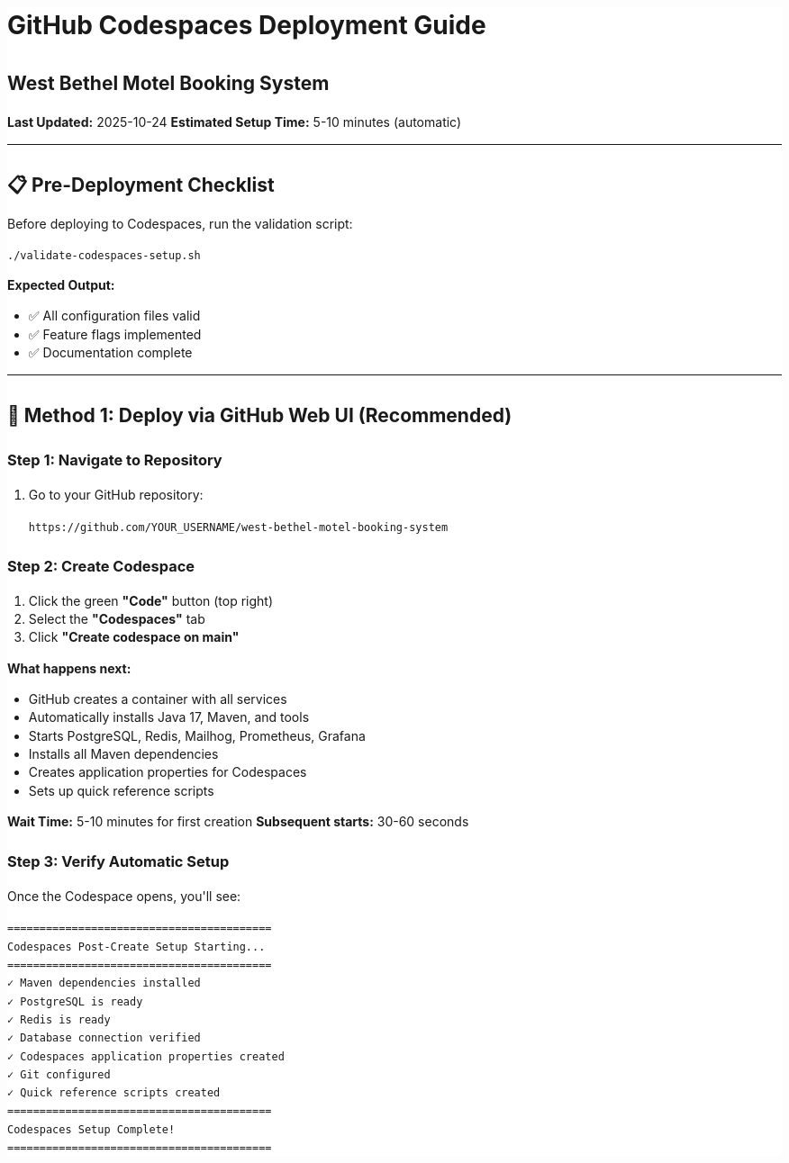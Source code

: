 # GitHub Codespaces Deployment Guide
## West Bethel Motel Booking System

**Last Updated:** 2025-10-24
**Estimated Setup Time:** 5-10 minutes (automatic)

---

## 📋 Pre-Deployment Checklist

Before deploying to Codespaces, run the validation script:

```bash
./validate-codespaces-setup.sh
```

**Expected Output:**
- ✅ All configuration files valid
- ✅ Feature flags implemented
- ✅ Documentation complete

---

## 🚀 Method 1: Deploy via GitHub Web UI (Recommended)

### Step 1: Navigate to Repository
1. Go to your GitHub repository:
   ```
   https://github.com/YOUR_USERNAME/west-bethel-motel-booking-system
   ```

### Step 2: Create Codespace
1. Click the green **"Code"** button (top right)
2. Select the **"Codespaces"** tab
3. Click **"Create codespace on main"**

**What happens next:**
- GitHub creates a container with all services
- Automatically installs Java 17, Maven, and tools
- Starts PostgreSQL, Redis, Mailhog, Prometheus, Grafana
- Installs all Maven dependencies
- Creates application properties for Codespaces
- Sets up quick reference scripts

**Wait Time:** 5-10 minutes for first creation
**Subsequent starts:** 30-60 seconds

### Step 3: Verify Automatic Setup
Once the Codespace opens, you'll see:
```
=========================================
Codespaces Post-Create Setup Starting...
=========================================
✓ Maven dependencies installed
✓ PostgreSQL is ready
✓ Redis is ready
✓ Database connection verified
✓ Codespaces application properties created
✓ Git configured
✓ Quick reference scripts created
=========================================
Codespaces Setup Complete!
=========================================
```